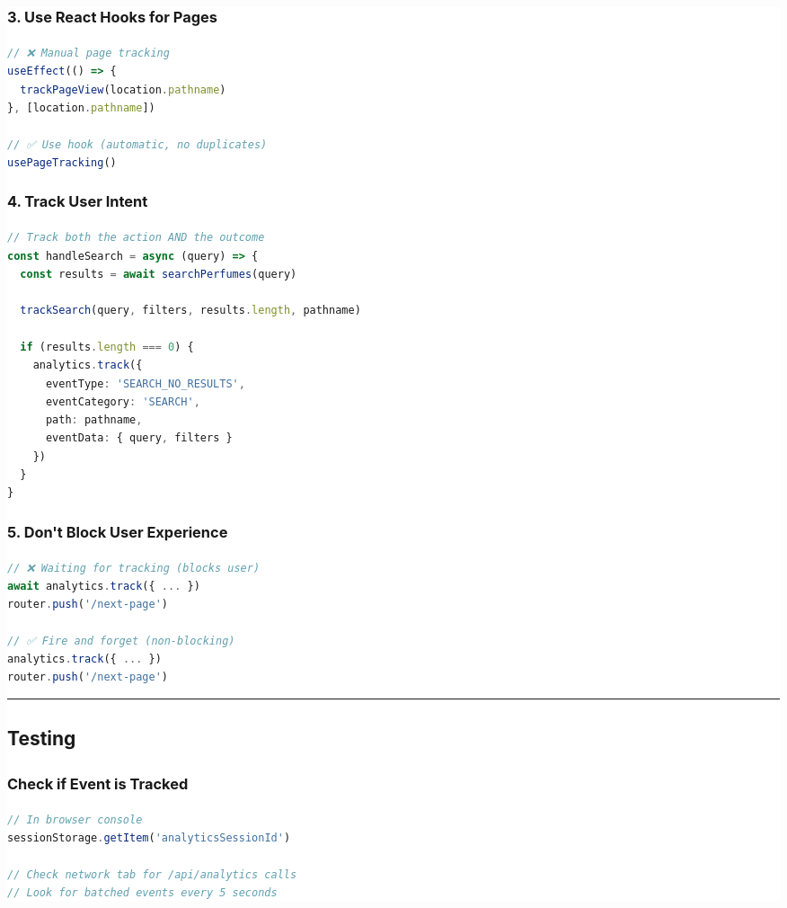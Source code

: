 ### 3. Use React Hooks for Pages

```typescript
// ❌ Manual page tracking
useEffect(() => {
  trackPageView(location.pathname)
}, [location.pathname])

// ✅ Use hook (automatic, no duplicates)
usePageTracking()
```

### 4. Track User Intent

```typescript
// Track both the action AND the outcome
const handleSearch = async (query) => {
  const results = await searchPerfumes(query)
  
  trackSearch(query, filters, results.length, pathname)
  
  if (results.length === 0) {
    analytics.track({
      eventType: 'SEARCH_NO_RESULTS',
      eventCategory: 'SEARCH',
      path: pathname,
      eventData: { query, filters }
    })
  }
}
```

### 5. Don't Block User Experience

```typescript
// ❌ Waiting for tracking (blocks user)
await analytics.track({ ... })
router.push('/next-page')

// ✅ Fire and forget (non-blocking)
analytics.track({ ... })
router.push('/next-page')
```

---

## Testing

### Check if Event is Tracked

```typescript
// In browser console
sessionStorage.getItem('analyticsSessionId')

// Check network tab for /api/analytics calls
// Look for batched events every 5 seconds
```
